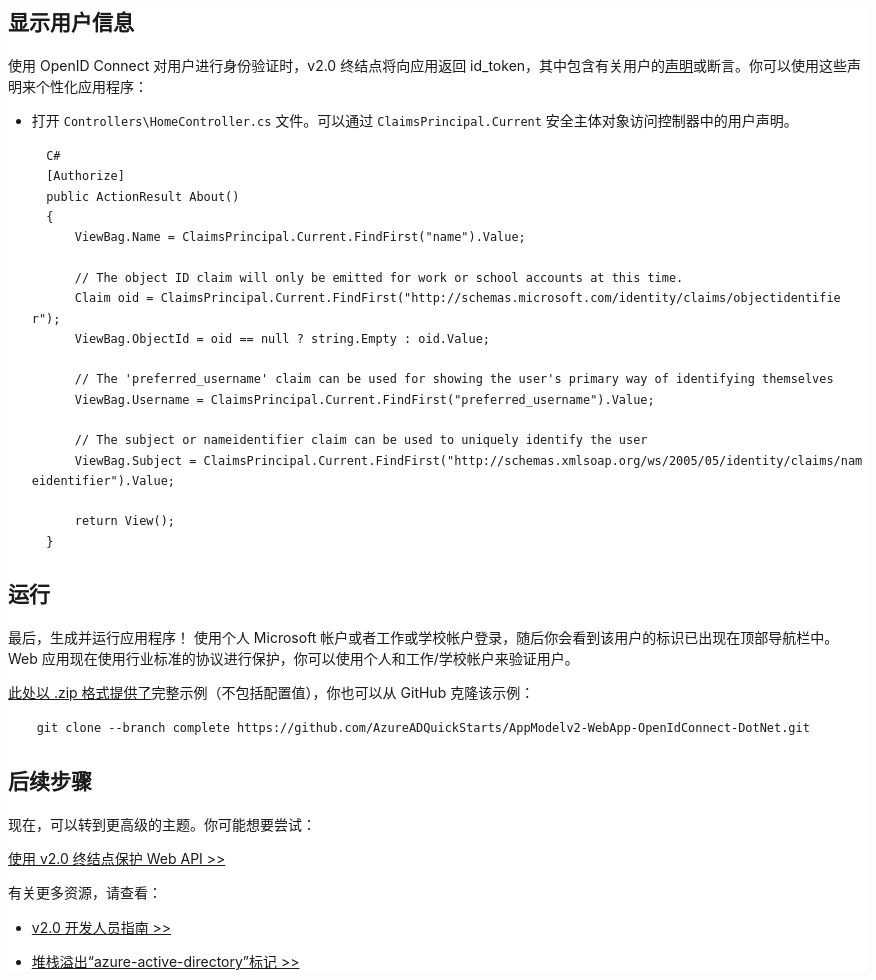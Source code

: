 
## 显示用户信息
使用 OpenID Connect 对用户进行身份验证时，v2.0 终结点将向应用返回 id\_token，其中包含有关用户的[声明](/documentation/articles/active-directory-v2-tokens#id_tokens)或断言。你可以使用这些声明来个性化应用程序：

- 打开 `Controllers\HomeController.cs` 文件。可以通过 `ClaimsPrincipal.Current` 安全主体对象访问控制器中的用户声明。

		C#
		[Authorize]
		public ActionResult About()
		{
		    ViewBag.Name = ClaimsPrincipal.Current.FindFirst("name").Value;
		
		    // The object ID claim will only be emitted for work or school accounts at this time.
		    Claim oid = ClaimsPrincipal.Current.FindFirst("http://schemas.microsoft.com/identity/claims/objectidentifier");
		    ViewBag.ObjectId = oid == null ? string.Empty : oid.Value;
		
		    // The 'preferred_username' claim can be used for showing the user's primary way of identifying themselves
		    ViewBag.Username = ClaimsPrincipal.Current.FindFirst("preferred_username").Value;
		
		    // The subject or nameidentifier claim can be used to uniquely identify the user
		    ViewBag.Subject = ClaimsPrincipal.Current.FindFirst("http://schemas.xmlsoap.org/ws/2005/05/identity/claims/nameidentifier").Value;
		
		    return View();
		}


## 运行

最后，生成并运行应用程序！ 使用个人 Microsoft 帐户或者工作或学校帐户登录，随后你会看到该用户的标识已出现在顶部导航栏中。Web 应用现在使用行业标准的协议进行保护，你可以使用个人和工作/学校帐户来验证用户。

[此处以 .zip 格式提供了](https://github.com/AzureADQuickStarts/AppModelv2-WebApp-OpenIdConnect-DotNet/archive/complete.zip)完整示例（不包括配置值），你也可以从 GitHub 克隆该示例：

		git clone --branch complete https://github.com/AzureADQuickStarts/AppModelv2-WebApp-OpenIdConnect-DotNet.git

## 后续步骤

现在，可以转到更高级的主题。你可能想要尝试：

[使用 v2.0 终结点保护 Web API >>](/documentation/articles/active-directory-devquickstarts-webapi-dotnet)

有关更多资源，请查看：

- [v2.0 开发人员指南 >>](/documentation/articles/active-directory-appmodel-v2-overview)

- [堆栈溢出“azure-active-directory”标记 >>](http://stackoverflow.com/questions/tagged/azure-active-directory)

